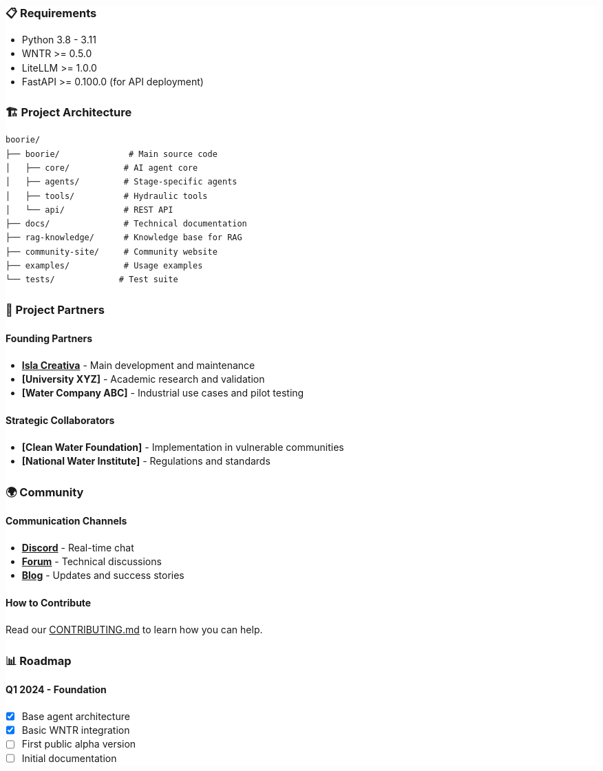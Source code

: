 ### 📋 Requirements

- Python 3.8 - 3.11
- WNTR >= 0.5.0
- LiteLLM >= 1.0.0
- FastAPI >= 0.100.0 (for API deployment)

### 🏗️ Project Architecture

```
boorie/
├── boorie/              # Main source code
│   ├── core/           # AI agent core
│   ├── agents/         # Stage-specific agents
│   ├── tools/          # Hydraulic tools
│   └── api/            # REST API
├── docs/               # Technical documentation
├── rag-knowledge/      # Knowledge base for RAG
├── community-site/     # Community website
├── examples/           # Usage examples
└── tests/             # Test suite
```

### 🤝 Project Partners

#### Founding Partners
- **[Isla Creativa](https://islacreativa.com)** - Main development and maintenance
- **[University XYZ]** - Academic research and validation
- **[Water Company ABC]** - Industrial use cases and pilot testing

#### Strategic Collaborators
- **[Clean Water Foundation]** - Implementation in vulnerable communities
- **[National Water Institute]** - Regulations and standards

### 🌍 Community

#### Communication Channels
- **[Discord](https://discord.gg/boorie)** - Real-time chat
- **[Forum](https://forum.boorie.org)** - Technical discussions
- **[Blog](https://blog.boorie.org)** - Updates and success stories

#### How to Contribute
Read our [CONTRIBUTING.md](CONTRIBUTING.md) to learn how you can help.

### 📊 Roadmap

#### Q1 2024 - Foundation
- [x] Base agent architecture
- [x] Basic WNTR integration
- [ ] First public alpha version
- [ ] Initial documentation
